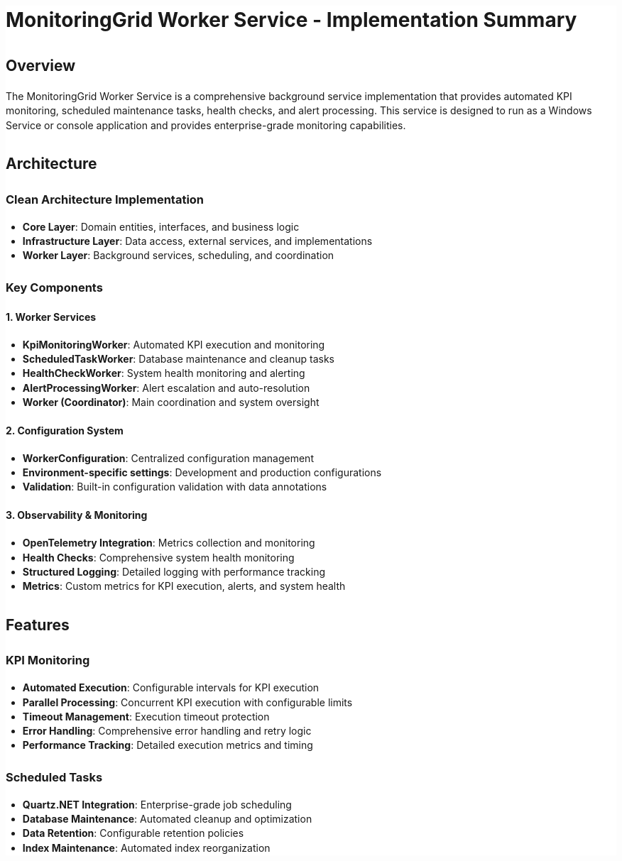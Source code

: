 # MonitoringGrid Worker Service - Implementation Summary

## Overview
The MonitoringGrid Worker Service is a comprehensive background service implementation that provides automated KPI monitoring, scheduled maintenance tasks, health checks, and alert processing. This service is designed to run as a Windows Service or console application and provides enterprise-grade monitoring capabilities.

## Architecture

### Clean Architecture Implementation
- **Core Layer**: Domain entities, interfaces, and business logic
- **Infrastructure Layer**: Data access, external services, and implementations
- **Worker Layer**: Background services, scheduling, and coordination

### Key Components

#### 1. Worker Services
- **KpiMonitoringWorker**: Automated KPI execution and monitoring
- **ScheduledTaskWorker**: Database maintenance and cleanup tasks
- **HealthCheckWorker**: System health monitoring and alerting
- **AlertProcessingWorker**: Alert escalation and auto-resolution
- **Worker (Coordinator)**: Main coordination and system oversight

#### 2. Configuration System
- **WorkerConfiguration**: Centralized configuration management
- **Environment-specific settings**: Development and production configurations
- **Validation**: Built-in configuration validation with data annotations

#### 3. Observability & Monitoring
- **OpenTelemetry Integration**: Metrics collection and monitoring
- **Health Checks**: Comprehensive system health monitoring
- **Structured Logging**: Detailed logging with performance tracking
- **Metrics**: Custom metrics for KPI execution, alerts, and system health

## Features

### KPI Monitoring
- **Automated Execution**: Configurable intervals for KPI execution
- **Parallel Processing**: Concurrent KPI execution with configurable limits
- **Timeout Management**: Execution timeout protection
- **Error Handling**: Comprehensive error handling and retry logic
- **Performance Tracking**: Detailed execution metrics and timing

### Scheduled Tasks
- **Quartz.NET Integration**: Enterprise-grade job scheduling
- **Database Maintenance**: Automated cleanup and optimization
- **Data Retention**: Configurable retention policies
- **Index Maintenance**: Automated index reorganization
